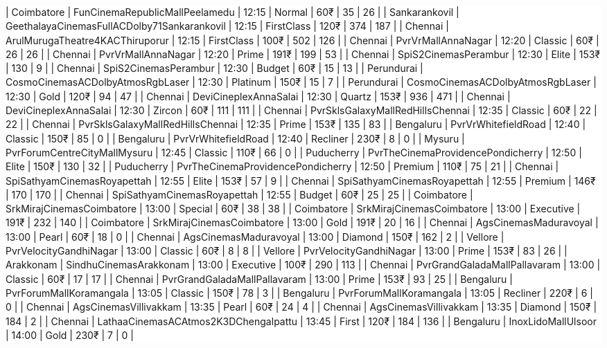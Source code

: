| Coimbatore     | FunCinemaRepublicMallPeelamedu                       | 12:15 | Normal          |   60₹ |       35 |     26 |
| Sankarankovil  | GeethalayaCinemasFullACDolby71Sankarankovil          | 12:15 | FirstClass      |  120₹ |      374 |    187 |
| Chennai        | ArulMurugaTheatre4KACThiruporur                      | 12:15 | FirstClass      |  100₹ |      502 |    126 |
| Chennai        | PvrVrMallAnnaNagar                                   | 12:20 | Classic         |   60₹ |       26 |     26 |
| Chennai        | PvrVrMallAnnaNagar                                   | 12:20 | Prime           |  191₹ |      199 |     53 |
| Chennai        | SpiS2CinemasPerambur                                 | 12:30 | Elite           |  153₹ |      130 |      9 |
| Chennai        | SpiS2CinemasPerambur                                 | 12:30 | Budget          |   60₹ |       15 |     13 |
| Perundurai     | CosmoCinemasACDolbyAtmosRgbLaser                     | 12:30 | Platinum        |  150₹ |       15 |      7 |
| Perundurai     | CosmoCinemasACDolbyAtmosRgbLaser                     | 12:30 | Gold            |  120₹ |       94 |     47 |
| Chennai        | DeviCineplexAnnaSalai                                | 12:30 | Quartz          |  153₹ |      936 |    471 |
| Chennai        | DeviCineplexAnnaSalai                                | 12:30 | Zircon          |   60₹ |      111 |    111 |
| Chennai        | PvrSklsGalaxyMallRedHillsChennai                     | 12:35 | Classic         |   60₹ |       22 |     22 |
| Chennai        | PvrSklsGalaxyMallRedHillsChennai                     | 12:35 | Prime           |  153₹ |      135 |     83 |
| Bengaluru      | PvrVrWhitefieldRoad                                  | 12:40 | Classic         |  150₹ |       85 |      0 |
| Bengaluru      | PvrVrWhitefieldRoad                                  | 12:40 | Recliner        |  230₹ |        8 |      0 |
| Mysuru         | PvrForumCentreCityMallMysuru                         | 12:45 | Classic         |  110₹ |       66 |      0 |
| Puducherry     | PvrTheCinemaProvidencePondicherry                    | 12:50 | Elite           |  150₹ |      130 |     32 |
| Puducherry     | PvrTheCinemaProvidencePondicherry                    | 12:50 | Premium         |  110₹ |       75 |     21 |
| Chennai        | SpiSathyamCinemasRoyapettah                          | 12:55 | Elite           |  153₹ |       57 |      9 |
| Chennai        | SpiSathyamCinemasRoyapettah                          | 12:55 | Premium         |  146₹ |      170 |    170 |
| Chennai        | SpiSathyamCinemasRoyapettah                          | 12:55 | Budget          |   60₹ |       25 |     25 |
| Coimbatore     | SrkMirajCinemasCoimbatore                            | 13:00 | Special         |   60₹ |       38 |     38 |
| Coimbatore     | SrkMirajCinemasCoimbatore                            | 13:00 | Executive       |  191₹ |      232 |    140 |
| Coimbatore     | SrkMirajCinemasCoimbatore                            | 13:00 | Gold            |  191₹ |       20 |     16 |
| Chennai        | AgsCinemasMaduravoyal                                | 13:00 | Pearl           |   60₹ |       18 |      0 |
| Chennai        | AgsCinemasMaduravoyal                                | 13:00 | Diamond         |  150₹ |      162 |      2 |
| Vellore        | PvrVelocityGandhiNagar                               | 13:00 | Classic         |   60₹ |        8 |      8 |
| Vellore        | PvrVelocityGandhiNagar                               | 13:00 | Prime           |  153₹ |       83 |     26 |
| Arakkonam      | SindhuCinemasArakkonam                               | 13:00 | Executive       |  100₹ |      290 |    113 |
| Chennai        | PvrGrandGaladaMallPallavaram                         | 13:00 | Classic         |   60₹ |       17 |     17 |
| Chennai        | PvrGrandGaladaMallPallavaram                         | 13:00 | Prime           |  153₹ |       93 |     25 |
| Bengaluru      | PvrForumMallKoramangala                              | 13:05 | Classic         |  150₹ |       78 |      3 |
| Bengaluru      | PvrForumMallKoramangala                              | 13:05 | Recliner        |  220₹ |        6 |      0 |
| Chennai        | AgsCinemasVillivakkam                                | 13:35 | Pearl           |   60₹ |       24 |      4 |
| Chennai        | AgsCinemasVillivakkam                                | 13:35 | Diamond         |  150₹ |      184 |      2 |
| Chennai        | LathaaCinemasACAtmos2K3DChengalpattu                 | 13:45 | First           |  120₹ |      184 |    136 |
| Bengaluru      | InoxLidoMallUlsoor                                   | 14:00 | Gold            |  230₹ |        7 |      0 |